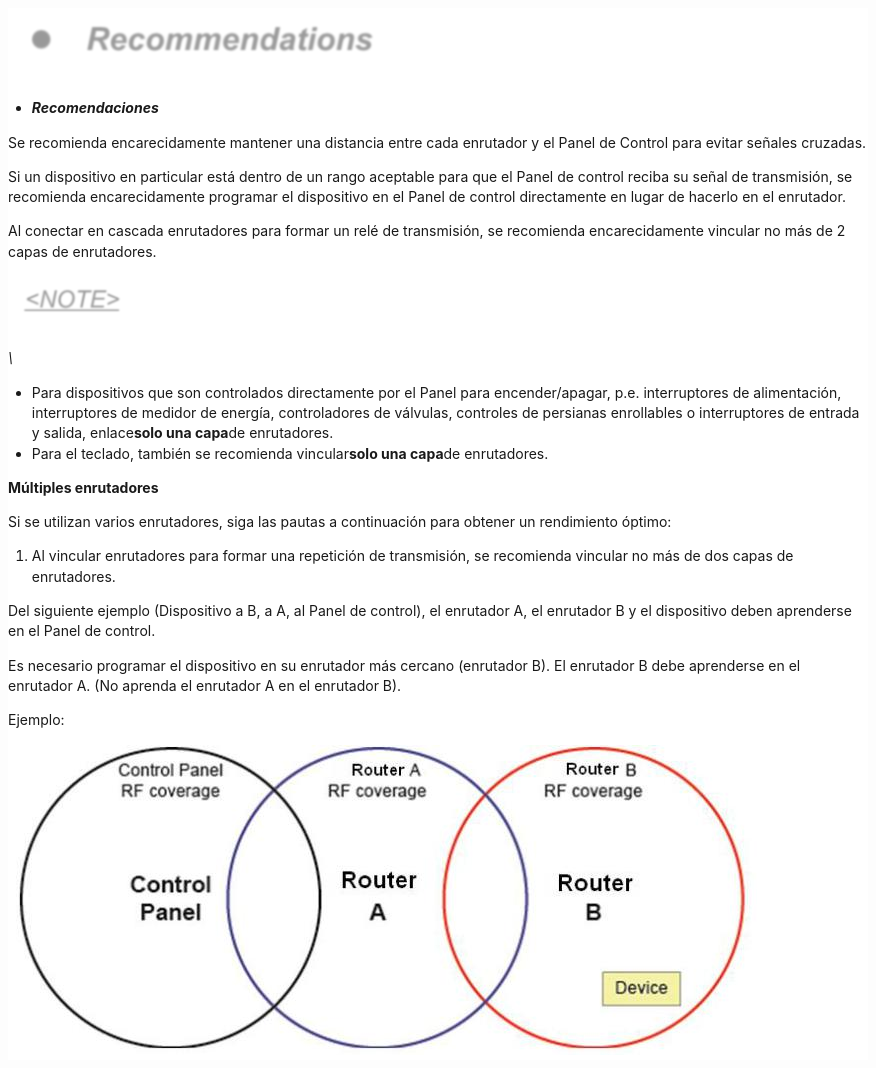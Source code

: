![](<.gitbook/assets/11 (39).png>)

-   _**Recomendaciones**_

Se recomienda encarecidamente mantener una distancia entre cada enrutador y el Panel de Control para evitar señales cruzadas.

Si un dispositivo en particular está dentro de un rango aceptable para que el Panel de control reciba su señal de transmisión, se recomienda encarecidamente programar el dispositivo en el Panel de control directamente en lugar de hacerlo en el enrutador.

Al conectar en cascada enrutadores para formar un relé de transmisión, se recomienda encarecidamente vincular no más de 2 capas de enrutadores.

![](<.gitbook/assets/12 (40).png>)

_\\<NOTE>_

-   Para dispositivos que son controlados directamente por el Panel para encender/apagar, p.e. interruptores de alimentación, interruptores de medidor de energía, controladores de válvulas, controles de persianas enrollables o interruptores de entrada y salida, enlace**solo una capa**de enrutadores.
-   Para el teclado, también se recomienda vincular**solo una capa**de enrutadores.

**Múltiples enrutadores**

Si se utilizan varios enrutadores, siga las pautas a continuación para obtener un rendimiento óptimo:

1.  Al vincular enrutadores para formar una repetición de transmisión, se recomienda vincular no más de dos capas de enrutadores.

Del siguiente ejemplo (Dispositivo a B, a A, al Panel de control), el enrutador A, el enrutador B y el dispositivo deben aprenderse en el Panel de control.

Es necesario programar el dispositivo en su enrutador más cercano (enrutador B). El enrutador B debe aprenderse en el enrutador A. (No aprenda el enrutador A en el enrutador B).

Ejemplo:

![](<.gitbook/assets/13 (30).jpeg>)
